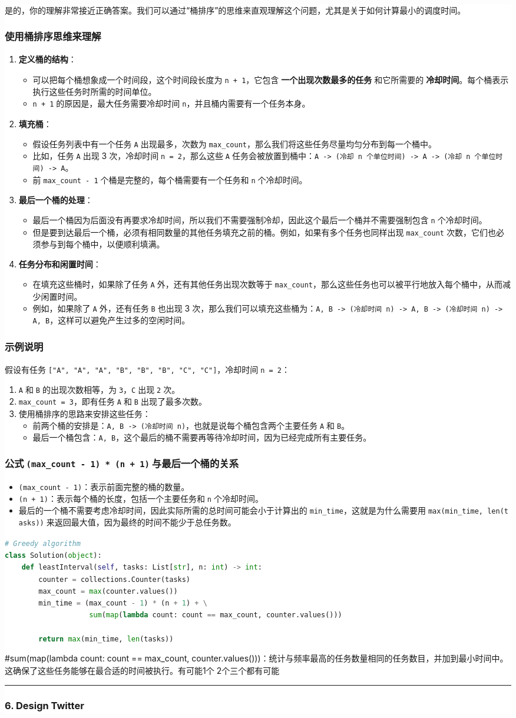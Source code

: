 
是的，你的理解非常接近正确答案。我们可以通过“桶排序”的思维来直观理解这个问题，尤其是关于如何计算最小的调度时间。

### 使用桶排序思维来理解
1. **定义桶的结构**：
   - 可以把每个桶想象成一个时间段，这个时间段长度为 `n + 1`，它包含 **一个出现次数最多的任务** 和它所需要的 **冷却时间**。每个桶表示执行这些任务时所需的时间单位。
   - `n + 1` 的原因是，最大任务需要冷却时间 `n`，并且桶内需要有一个任务本身。

2. **填充桶**：
   - 假设任务列表中有一个任务 `A` 出现最多，次数为 `max_count`，那么我们将这些任务尽量均匀分布到每一个桶中。
   - 比如，任务 `A` 出现 3 次，冷却时间 `n = 2`，那么这些 `A` 任务会被放置到桶中：`A -> (冷却 n 个单位时间) -> A -> (冷却 n 个单位时间) -> A`。
   - 前 `max_count - 1` 个桶是完整的，每个桶需要有一个任务和 `n` 个冷却时间。

3. **最后一个桶的处理**：
   - 最后一个桶因为后面没有再要求冷却时间，所以我们不需要强制冷却，因此这个最后一个桶并不需要强制包含 `n` 个冷却时间。
   - 但是要到达最后一个桶，必须有相同数量的其他任务填充之前的桶。例如，如果有多个任务也同样出现 `max_count` 次数，它们也必须参与到每个桶中，以便顺利填满。

4. **任务分布和闲置时间**：
   - 在填充这些桶时，如果除了任务 `A` 外，还有其他任务出现次数等于 `max_count`，那么这些任务也可以被平行地放入每个桶中，从而减少闲置时间。
   - 例如，如果除了 `A` 外，还有任务 `B` 也出现 3 次，那么我们可以填充这些桶为：`A, B -> (冷却时间 n) -> A, B -> (冷却时间 n) -> A, B`，这样可以避免产生过多的空闲时间。

### 示例说明
假设有任务 `["A", "A", "A", "B", "B", "B", "C", "C"]`，冷却时间 `n = 2`：
1. `A` 和 `B` 的出现次数相等，为 `3`，`C` 出现 `2` 次。
2. `max_count = 3`，即有任务 `A` 和 `B` 出现了最多次数。
3. 使用桶排序的思路来安排这些任务：
   - 前两个桶的安排是：`A, B -> (冷却时间 n)`，也就是说每个桶包含两个主要任务 `A` 和 `B`。
   - 最后一个桶包含：`A, B`，这个最后的桶不需要再等待冷却时间，因为已经完成所有主要任务。

### 公式 `(max_count - 1) * (n + 1)` 与最后一个桶的关系
- `(max_count - 1)`：表示前面完整的桶的数量。
- `(n + 1)`：表示每个桶的长度，包括一个主要任务和 `n` 个冷却时间。
- 最后的一个桶不需要考虑冷却时间，因此实际所需的总时间可能会小于计算出的 `min_time`，这就是为什么需要用 `max(min_time, len(tasks))` 来返回最大值，因为最终的时间不能少于总任务数。

```py
# Greedy algorithm
class Solution(object):
    def leastInterval(self, tasks: List[str], n: int) -> int:
        counter = collections.Counter(tasks)
        max_count = max(counter.values())
        min_time = (max_count - 1) * (n + 1) + \
                    sum(map(lambda count: count == max_count, counter.values()))
    
        return max(min_time, len(tasks))
```
#sum(map(lambda count: count == max_count, counter.values()))：统计与频率最高的任务数量相同的任务数目，并加到最小时间中。这确保了这些任务能够在最合适的时间被执行。有可能1个 2个三个都有可能



---

### 6. **Design Twitter**
